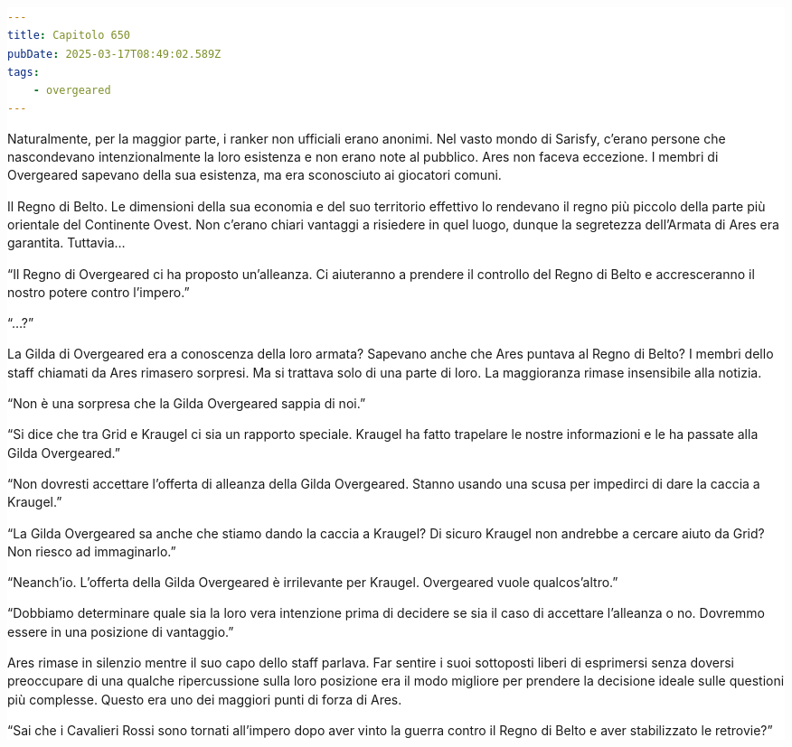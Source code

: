 ```yaml
---
title: Capitolo 650
pubDate: 2025-03-17T08:49:02.589Z
tags:
    - overgeared
---
```



Naturalmente, per la maggior parte, i ranker non ufficiali erano anonimi. Nel vasto mondo di Sarisfy, c’erano persone che nascondevano intenzionalmente la loro esistenza e non erano note al pubblico. Ares non faceva eccezione. I membri di Overgeared sapevano della sua esistenza, ma era sconosciuto ai giocatori comuni.


Il Regno di Belto. Le dimensioni della sua economia e del suo territorio effettivo lo rendevano il regno più piccolo della parte più orientale del Continente Ovest. Non c’erano chiari vantaggi a risiedere in quel luogo, dunque la segretezza dell’Armata di Ares era garantita. Tuttavia…


“Il Regno di Overgeared ci ha proposto un’alleanza. Ci aiuteranno a prendere il controllo del Regno di Belto e accresceranno il nostro potere contro l’impero.”


“…?”


La Gilda di Overgeared era a conoscenza della loro armata? Sapevano anche che Ares puntava al Regno di Belto? I membri dello staff chiamati da Ares rimasero sorpresi. Ma si trattava solo di una parte di loro. La maggioranza rimase insensibile alla notizia.


“Non è una sorpresa che la Gilda Overgeared sappia di noi.”


“Si dice che tra Grid e Kraugel ci sia un rapporto speciale. Kraugel ha fatto trapelare le nostre informazioni e le ha passate alla Gilda Overgeared.”


“Non dovresti accettare l’offerta di alleanza della Gilda Overgeared. Stanno usando una scusa per impedirci di dare la caccia a Kraugel.”


“La Gilda Overgeared sa anche che stiamo dando la caccia a Kraugel? Di sicuro Kraugel non andrebbe a cercare aiuto da Grid? Non riesco ad immaginarlo.”


“Neanch’io. L’offerta della Gilda Overgeared è irrilevante per Kraugel. Overgeared vuole qualcos’altro.”


“Dobbiamo determinare quale sia la loro vera intenzione prima di decidere se sia il caso di accettare l’alleanza o no. Dovremmo essere in una posizione di vantaggio.”


Ares rimase in silenzio mentre il suo capo dello staff parlava. Far sentire i suoi sottoposti liberi di esprimersi senza doversi preoccupare di una qualche ripercussione sulla loro posizione era il modo migliore per prendere la decisione ideale sulle questioni più complesse. Questo era uno dei maggiori punti di forza di Ares.


“Sai che i Cavalieri Rossi sono tornati all’impero dopo aver vinto la guerra contro il Regno di Belto e aver stabilizzato le retrovie?”
